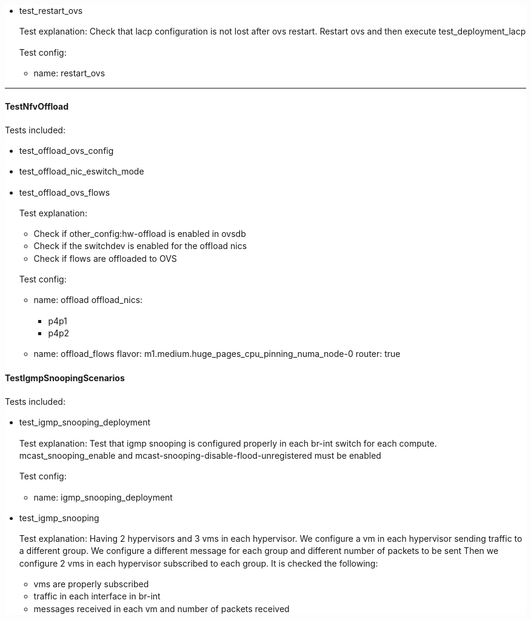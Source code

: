 - test_restart_ovs

  Test explanation:
  Check that lacp configuration is not lost after ovs restart. 
  Restart ovs and then execute test_deployment_lacp 

  Test config:
  - name: restart_ovs

----------
#### TestNfvOffload
Tests included:
- test_offload_ovs_config
- test_offload_nic_eswitch_mode
- test_offload_ovs_flows

  Test explanation:
  * Check if other_config:hw-offload is enabled in ovsdb
  * Check if the switchdev is enabled for the offload nics
  * Check if flows are offloaded to OVS

  Test config:
  - name: offload
    offload_nics:
      - p4p1
      - p4p2

  - name: offload_flows
    flavor: m1.medium.huge_pages_cpu_pinning_numa_node-0
    router: true

#### TestIgmpSnoopingScenarios
Tests included:
- test_igmp_snooping_deployment

  Test explanation:
  Test that igmp snooping is configured properly in each br-int switch for each 
  compute. mcast_snooping_enable and mcast-snooping-disable-flood-unregistered
  must be enabled

  Test config:
  - name: igmp_snooping_deployment

- test_igmp_snooping

  Test explanation:
  Having 2 hypervisors and 3 vms in each hypervisor. We configure a vm in each 
  hypervisor sending traffic to a different group. We configure a different
  message for each group and different number of packets to be sent
  Then we configure 2 vms in each hypervisor subscribed to each group.
  It is checked the following:
  - vms are properly subscribed
  - traffic in each interface in br-int
  - messages received in each vm and number of packets received 
